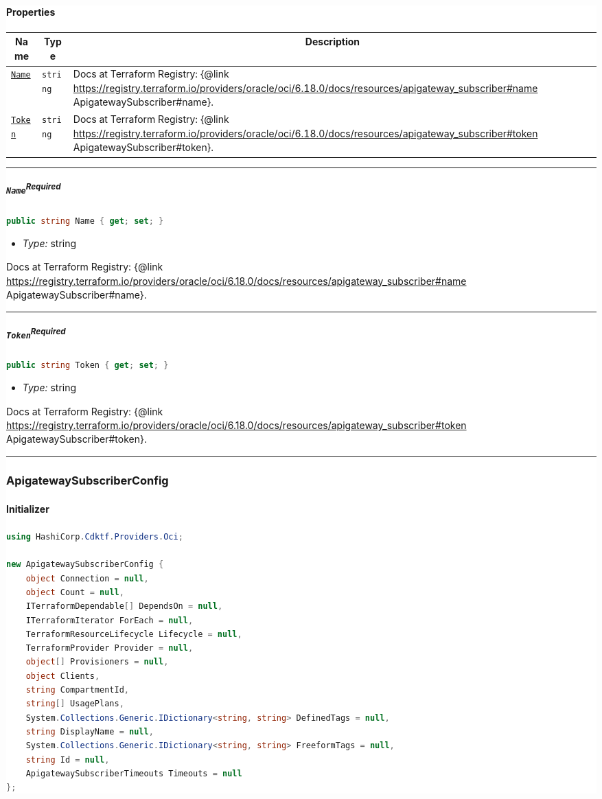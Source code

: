 #### Properties <a name="Properties" id="Properties"></a>

| **Name** | **Type** | **Description** |
| --- | --- | --- |
| <code><a href="#rhizo-co-terraform-provider-oci.apigatewaySubscriber.ApigatewaySubscriberClients.property.name">Name</a></code> | <code>string</code> | Docs at Terraform Registry: {@link https://registry.terraform.io/providers/oracle/oci/6.18.0/docs/resources/apigateway_subscriber#name ApigatewaySubscriber#name}. |
| <code><a href="#rhizo-co-terraform-provider-oci.apigatewaySubscriber.ApigatewaySubscriberClients.property.token">Token</a></code> | <code>string</code> | Docs at Terraform Registry: {@link https://registry.terraform.io/providers/oracle/oci/6.18.0/docs/resources/apigateway_subscriber#token ApigatewaySubscriber#token}. |

---

##### `Name`<sup>Required</sup> <a name="Name" id="rhizo-co-terraform-provider-oci.apigatewaySubscriber.ApigatewaySubscriberClients.property.name"></a>

```csharp
public string Name { get; set; }
```

- *Type:* string

Docs at Terraform Registry: {@link https://registry.terraform.io/providers/oracle/oci/6.18.0/docs/resources/apigateway_subscriber#name ApigatewaySubscriber#name}.

---

##### `Token`<sup>Required</sup> <a name="Token" id="rhizo-co-terraform-provider-oci.apigatewaySubscriber.ApigatewaySubscriberClients.property.token"></a>

```csharp
public string Token { get; set; }
```

- *Type:* string

Docs at Terraform Registry: {@link https://registry.terraform.io/providers/oracle/oci/6.18.0/docs/resources/apigateway_subscriber#token ApigatewaySubscriber#token}.

---

### ApigatewaySubscriberConfig <a name="ApigatewaySubscriberConfig" id="rhizo-co-terraform-provider-oci.apigatewaySubscriber.ApigatewaySubscriberConfig"></a>

#### Initializer <a name="Initializer" id="rhizo-co-terraform-provider-oci.apigatewaySubscriber.ApigatewaySubscriberConfig.Initializer"></a>

```csharp
using HashiCorp.Cdktf.Providers.Oci;

new ApigatewaySubscriberConfig {
    object Connection = null,
    object Count = null,
    ITerraformDependable[] DependsOn = null,
    ITerraformIterator ForEach = null,
    TerraformResourceLifecycle Lifecycle = null,
    TerraformProvider Provider = null,
    object[] Provisioners = null,
    object Clients,
    string CompartmentId,
    string[] UsagePlans,
    System.Collections.Generic.IDictionary<string, string> DefinedTags = null,
    string DisplayName = null,
    System.Collections.Generic.IDictionary<string, string> FreeformTags = null,
    string Id = null,
    ApigatewaySubscriberTimeouts Timeouts = null
};
```